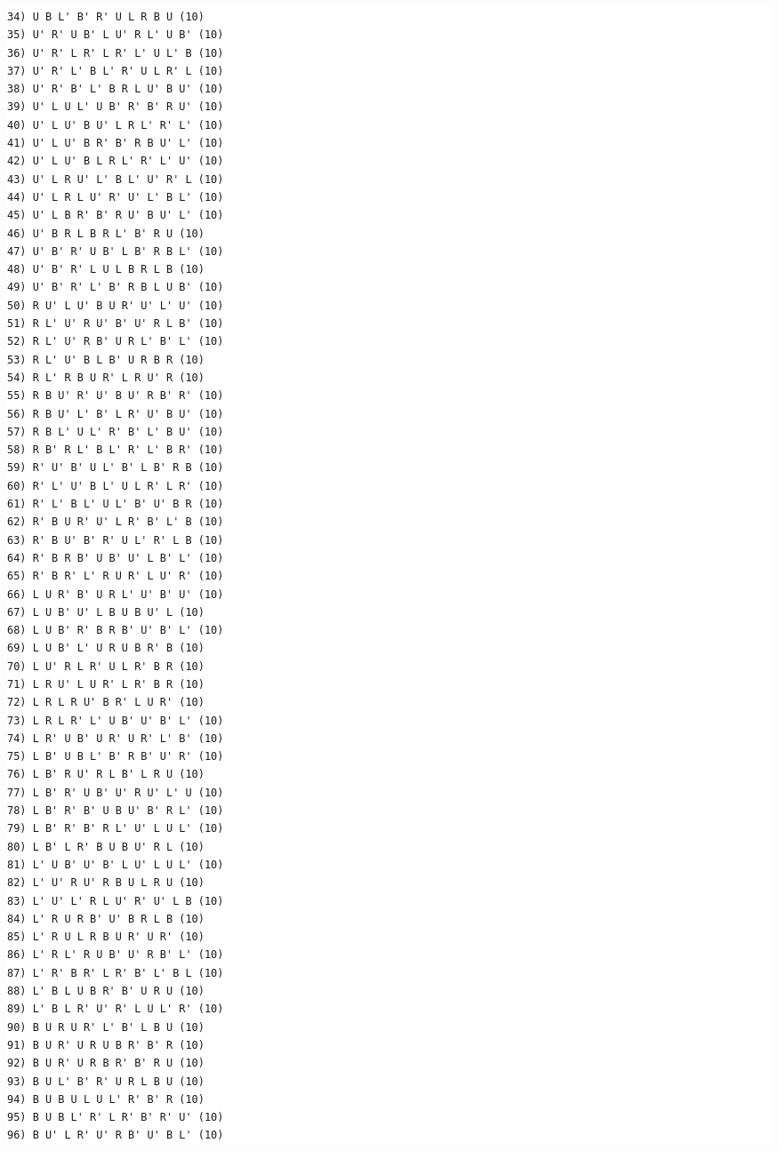 ```
34) U B L' B' R' U L R B U (10)
35) U' R' U B' L U' R L' U B' (10)
36) U' R' L R' L R' L' U L' B (10)
37) U' R' L' B L' R' U L R' L (10)
38) U' R' B' L' B R L U' B U' (10)
39) U' L U L' U B' R' B' R U' (10)
40) U' L U' B U' L R L' R' L' (10)
41) U' L U' B R' B' R B U' L' (10)
42) U' L U' B L R L' R' L' U' (10)
43) U' L R U' L' B L' U' R' L (10)
44) U' L R L U' R' U' L' B L' (10)
45) U' L B R' B' R U' B U' L' (10)
46) U' B R L B R L' B' R U (10)
47) U' B' R' U B' L B' R B L' (10)
48) U' B' R' L U L B R L B (10)
49) U' B' R' L' B' R B L U B' (10)
50) R U' L U' B U R' U' L' U' (10)
51) R L' U' R U' B' U' R L B' (10)
52) R L' U' R B' U R L' B' L' (10)
53) R L' U' B L B' U R B R (10)
54) R L' R B U R' L R U' R (10)
55) R B U' R' U' B U' R B' R' (10)
56) R B U' L' B' L R' U' B U' (10)
57) R B L' U L' R' B' L' B U' (10)
58) R B' R L' B L' R' L' B R' (10)
59) R' U' B' U L' B' L B' R B (10)
60) R' L' U' B L' U L R' L R' (10)
61) R' L' B L' U L' B' U' B R (10)
62) R' B U R' U' L R' B' L' B (10)
63) R' B U' B' R' U L' R' L B (10)
64) R' B R B' U B' U' L B' L' (10)
65) R' B R' L' R U R' L U' R' (10)
66) L U R' B' U R L' U' B' U' (10)
67) L U B' U' L B U B U' L (10)
68) L U B' R' B R B' U' B' L' (10)
69) L U B' L' U R U B R' B (10)
70) L U' R L R' U L R' B R (10)
71) L R U' L U R' L R' B R (10)
72) L R L R U' B R' L U R' (10)
73) L R L R' L' U B' U' B' L' (10)
74) L R' U B' U R' U R' L' B' (10)
75) L B' U B L' B' R B' U' R' (10)
76) L B' R U' R L B' L R U (10)
77) L B' R' U B' U' R U' L' U (10)
78) L B' R' B' U B U' B' R L' (10)
79) L B' R' B' R L' U' L U L' (10)
80) L B' L R' B U B U' R L (10)
81) L' U B' U' B' L U' L U L' (10)
82) L' U' R U' R B U L R U (10)
83) L' U' L' R L U' R' U' L B (10)
84) L' R U R B' U' B R L B (10)
85) L' R U L R B U R' U R' (10)
86) L' R L' R U B' U' R B' L' (10)
87) L' R' B R' L R' B' L' B L (10)
88) L' B L U B R' B' U R U (10)
89) L' B L R' U' R' L U L' R' (10)
90) B U R U R' L' B' L B U (10)
91) B U R' U R U B R' B' R (10)
92) B U R' U R B R' B' R U (10)
93) B U L' B' R' U R L B U (10)
94) B U B U L U L' R' B' R (10)
95) B U B L' R' L R' B' R' U' (10)
96) B U' L R' U' R B' U' B L' (10)
```